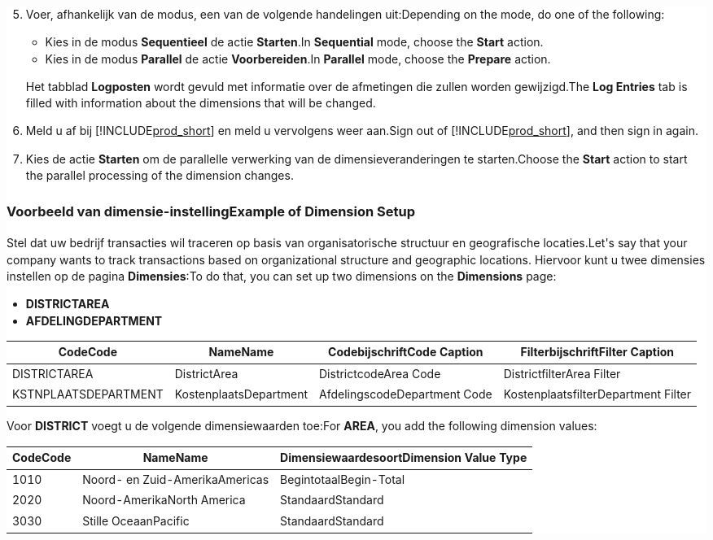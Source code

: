 5. <span data-ttu-id="ef555-222">Voer, afhankelijk van de modus, een van de volgende handelingen uit:</span><span class="sxs-lookup"><span data-stu-id="ef555-222">Depending on the mode, do one of the following:</span></span>
    * <span data-ttu-id="ef555-223">Kies in de modus **Sequentieel** de actie **Starten**.</span><span class="sxs-lookup"><span data-stu-id="ef555-223">In **Sequential** mode, choose the **Start** action.</span></span>
    * <span data-ttu-id="ef555-224">Kies in de modus **Parallel** de actie **Voorbereiden**.</span><span class="sxs-lookup"><span data-stu-id="ef555-224">In **Parallel** mode, choose the **Prepare** action.</span></span>

    <span data-ttu-id="ef555-225">Het tabblad **Logposten** wordt gevuld met informatie over de afmetingen die zullen worden gewijzigd.</span><span class="sxs-lookup"><span data-stu-id="ef555-225">The **Log Entries** tab is filled with information about the dimensions that will be changed.</span></span>
7. <span data-ttu-id="ef555-226">Meld u af bij [!INCLUDE[prod_short](includes/prod_short.md)] en meld u vervolgens weer aan.</span><span class="sxs-lookup"><span data-stu-id="ef555-226">Sign out of [!INCLUDE[prod_short](includes/prod_short.md)], and then sign in again.</span></span>
8. <span data-ttu-id="ef555-227">Kies de actie **Starten** om de parallelle verwerking van de dimensieveranderingen te starten.</span><span class="sxs-lookup"><span data-stu-id="ef555-227">Choose the **Start** action to start the parallel processing of the dimension changes.</span></span> 

### <a name="example-of-dimension-setup"></a><span data-ttu-id="ef555-228">Voorbeeld van dimensie-instelling</span><span class="sxs-lookup"><span data-stu-id="ef555-228">Example of Dimension Setup</span></span>
<span data-ttu-id="ef555-229">Stel dat uw bedrijf transacties wil traceren op basis van organisatorische structuur en geografische locaties.</span><span class="sxs-lookup"><span data-stu-id="ef555-229">Let's say that your company wants to track transactions based on organizational structure and geographic locations.</span></span> <span data-ttu-id="ef555-230">Hiervoor kunt u twee dimensies instellen op de pagina **Dimensies**:</span><span class="sxs-lookup"><span data-stu-id="ef555-230">To do that, you can set up two dimensions on the **Dimensions** page:</span></span>

* <span data-ttu-id="ef555-231">**DISTRICT**</span><span class="sxs-lookup"><span data-stu-id="ef555-231">**AREA**</span></span>  
* <span data-ttu-id="ef555-232">**AFDELING**</span><span class="sxs-lookup"><span data-stu-id="ef555-232">**DEPARTMENT**</span></span>  

| <span data-ttu-id="ef555-233">Code</span><span class="sxs-lookup"><span data-stu-id="ef555-233">Code</span></span> | <span data-ttu-id="ef555-234">Name</span><span class="sxs-lookup"><span data-stu-id="ef555-234">Name</span></span> | <span data-ttu-id="ef555-235">Codebijschrift</span><span class="sxs-lookup"><span data-stu-id="ef555-235">Code Caption</span></span> | <span data-ttu-id="ef555-236">Filterbijschrift</span><span class="sxs-lookup"><span data-stu-id="ef555-236">Filter Caption</span></span> |
| --- | --- | --- | --- |
| <span data-ttu-id="ef555-237">DISTRICT</span><span class="sxs-lookup"><span data-stu-id="ef555-237">AREA</span></span> |<span data-ttu-id="ef555-238">District</span><span class="sxs-lookup"><span data-stu-id="ef555-238">Area</span></span> |<span data-ttu-id="ef555-239">Districtcode</span><span class="sxs-lookup"><span data-stu-id="ef555-239">Area Code</span></span> |<span data-ttu-id="ef555-240">Districtfilter</span><span class="sxs-lookup"><span data-stu-id="ef555-240">Area Filter</span></span> |
| <span data-ttu-id="ef555-241">KSTNPLAATS</span><span class="sxs-lookup"><span data-stu-id="ef555-241">DEPARTMENT</span></span> |<span data-ttu-id="ef555-242">Kostenplaats</span><span class="sxs-lookup"><span data-stu-id="ef555-242">Department</span></span> |<span data-ttu-id="ef555-243">Afdelingscode</span><span class="sxs-lookup"><span data-stu-id="ef555-243">Department Code</span></span> |<span data-ttu-id="ef555-244">Kostenplaatsfilter</span><span class="sxs-lookup"><span data-stu-id="ef555-244">Department Filter</span></span> |

<span data-ttu-id="ef555-245">Voor **DISTRICT** voegt u de volgende dimensiewaarden toe:</span><span class="sxs-lookup"><span data-stu-id="ef555-245">For **AREA**, you add the following dimension values:</span></span>

| <span data-ttu-id="ef555-246">Code</span><span class="sxs-lookup"><span data-stu-id="ef555-246">Code</span></span> | <span data-ttu-id="ef555-247">Name</span><span class="sxs-lookup"><span data-stu-id="ef555-247">Name</span></span> | <span data-ttu-id="ef555-248">Dimensiewaardesoort</span><span class="sxs-lookup"><span data-stu-id="ef555-248">Dimension Value Type</span></span> |
| --- | --- | --- |
| <span data-ttu-id="ef555-249">10</span><span class="sxs-lookup"><span data-stu-id="ef555-249">10</span></span> |<span data-ttu-id="ef555-250">Noord- en Zuid-Amerika</span><span class="sxs-lookup"><span data-stu-id="ef555-250">Americas</span></span> |<span data-ttu-id="ef555-251">Begintotaal</span><span class="sxs-lookup"><span data-stu-id="ef555-251">Begin-Total</span></span> |
| <span data-ttu-id="ef555-252">20</span><span class="sxs-lookup"><span data-stu-id="ef555-252">20</span></span> |<span data-ttu-id="ef555-253">Noord-Amerika</span><span class="sxs-lookup"><span data-stu-id="ef555-253">North America</span></span> |<span data-ttu-id="ef555-254">Standaard</span><span class="sxs-lookup"><span data-stu-id="ef555-254">Standard</span></span> |
| <span data-ttu-id="ef555-255">30</span><span class="sxs-lookup"><span data-stu-id="ef555-255">30</span></span> |<span data-ttu-id="ef555-256">Stille Oceaan</span><span class="sxs-lookup"><span data-stu-id="ef555-256">Pacific</span></span> |<span data-ttu-id="ef555-257">Standaard</span><span class="sxs-lookup"><span data-stu-id="ef555-257">Standard</span></span> |